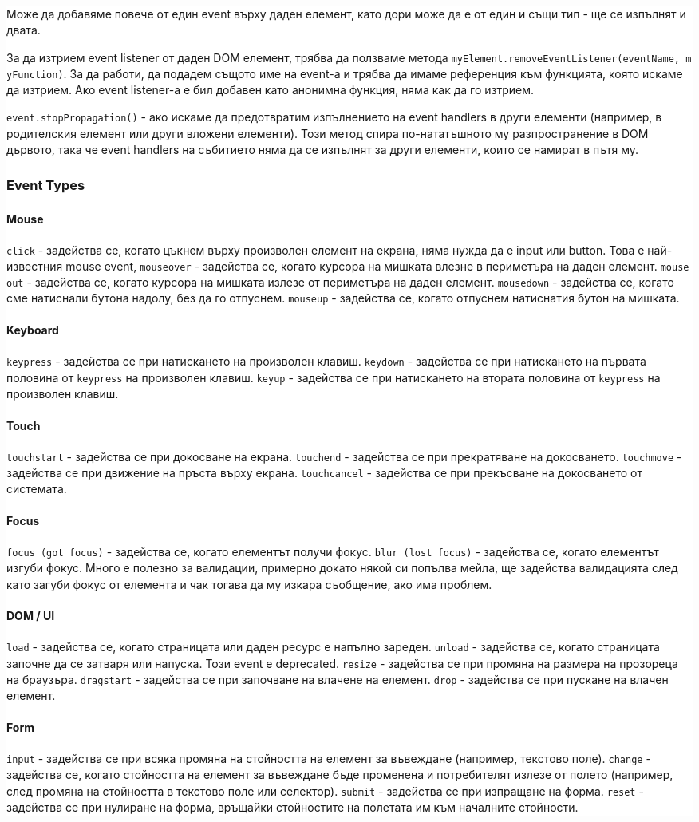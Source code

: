Може да добавяме повече от един event върху даден елемент, като дори може да е от един и същи тип - ще се изпълнят и двата.

За да изтрием event listener от даден DOM елемент, трябва да ползваме метода `myElement.removeEventListener(eventName, myFunction)`. За да работи, да подадем същото име на event-a и трябва да имаме референция към функцията, която искаме да изтрием. Ако event listener-a е бил добавен като анонимна функция, няма как да го изтрием. 

`event.stopPropagation()` - ако искаме да предотвратим изпълнението на event handlers в други елементи (например, в родителския елемент или други вложени елементи). Този метод спира по-нататъшното му разпространение в DOM дървото, така че event handlers на събитието няма да се изпълнят за други елементи, които се намират в пътя му.
### Event Types
#### Mouse 
`click` - задейства се, когато цъкнем върху произволен елемент на екрана, няма нужда да е input или button. Това е най-известния mouse event, 
`mouseover` - задейства се, когато курсора на мишката влезне в периметъра на даден елемент.
`mouseout` - задейства се, когато курсора на мишката излезе от периметъра на даден елемент.
`mousedown` - задейства се, когато сме натиснали бутона надолу, без да го отпуснем.
`mouseup` - задейства се, когато отпуснем натиснатия бутон на мишката.
#### Keyboard
`keypress` - задейства се при натискането на произволен клавиш.
`keydown` - задейства се при натискането на първата половина от `keypress` на произволен клавиш.
`keyup` - задейства се при натискането на втората половина от `keypress` на произволен клавиш.
#### Touch
`touchstart` - задейства се при докосване на екрана.
`touchend` - задейства се при прекратяване на докосването.
`touchmove` - задейства се при движение на пръста върху екрана.
`touchcancel` - задейства се при прекъсване на докосването от системата.
#### Focus
`focus (got focus)` - задейства се, когато елементът получи фокус.
`blur (lost focus)` - задейства се, когато елементът изгуби фокус. Много е полезно за валидации, примерно докато някой си попълва мейла, ще задейства валидацията след като загуби фокус от елемента и чак тогава да му изкара съобщение, ако има проблем.
#### DOM / UI
`load` - задейства се, когато страницата или даден ресурс е напълно зареден.
`unload` - задейства се, когато страницата започне да се затваря или напуска. Този event е deprecated.
`resize` - задейства се при промяна на размера на прозореца на браузъра.
`dragstart` - задейства се при започване на влачене на елемент.
`drop` - задейства се при пускане на влачен елемент.
#### Form
`input` - задейства се при всяка промяна на стойността на елемент за въвеждане (например, текстово поле).
`change` - задейства се, когато стойността на елемент за въвеждане бъде променена и потребителят излезе от полето (например, след промяна на стойността в текстово поле или селектор).
`submit` - задейства се при изпращане на форма.
`reset` - задейства се при нулиране на форма, връщайки стойностите на полетата им към началните стойности.
